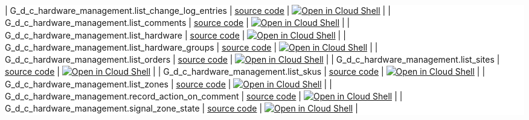 | G_d_c_hardware_management.list_change_log_entries | [source code](https://github.com/googleapis/google-cloud-node/blob/master/packages/google-cloud-gdchardwaremanagement/samples/generated/v1alpha/g_d_c_hardware_management.list_change_log_entries.js) | [![Open in Cloud Shell][shell_img]](https://console.cloud.google.com/cloudshell/open?git_repo=https://github.com/googleapis/google-cloud-node&page=editor&open_in_editor=packages/google-cloud-gdchardwaremanagement/samples/generated/v1alpha/g_d_c_hardware_management.list_change_log_entries.js,packages/google-cloud-gdchardwaremanagement/samples/README.md) |
| G_d_c_hardware_management.list_comments | [source code](https://github.com/googleapis/google-cloud-node/blob/master/packages/google-cloud-gdchardwaremanagement/samples/generated/v1alpha/g_d_c_hardware_management.list_comments.js) | [![Open in Cloud Shell][shell_img]](https://console.cloud.google.com/cloudshell/open?git_repo=https://github.com/googleapis/google-cloud-node&page=editor&open_in_editor=packages/google-cloud-gdchardwaremanagement/samples/generated/v1alpha/g_d_c_hardware_management.list_comments.js,packages/google-cloud-gdchardwaremanagement/samples/README.md) |
| G_d_c_hardware_management.list_hardware | [source code](https://github.com/googleapis/google-cloud-node/blob/master/packages/google-cloud-gdchardwaremanagement/samples/generated/v1alpha/g_d_c_hardware_management.list_hardware.js) | [![Open in Cloud Shell][shell_img]](https://console.cloud.google.com/cloudshell/open?git_repo=https://github.com/googleapis/google-cloud-node&page=editor&open_in_editor=packages/google-cloud-gdchardwaremanagement/samples/generated/v1alpha/g_d_c_hardware_management.list_hardware.js,packages/google-cloud-gdchardwaremanagement/samples/README.md) |
| G_d_c_hardware_management.list_hardware_groups | [source code](https://github.com/googleapis/google-cloud-node/blob/master/packages/google-cloud-gdchardwaremanagement/samples/generated/v1alpha/g_d_c_hardware_management.list_hardware_groups.js) | [![Open in Cloud Shell][shell_img]](https://console.cloud.google.com/cloudshell/open?git_repo=https://github.com/googleapis/google-cloud-node&page=editor&open_in_editor=packages/google-cloud-gdchardwaremanagement/samples/generated/v1alpha/g_d_c_hardware_management.list_hardware_groups.js,packages/google-cloud-gdchardwaremanagement/samples/README.md) |
| G_d_c_hardware_management.list_orders | [source code](https://github.com/googleapis/google-cloud-node/blob/master/packages/google-cloud-gdchardwaremanagement/samples/generated/v1alpha/g_d_c_hardware_management.list_orders.js) | [![Open in Cloud Shell][shell_img]](https://console.cloud.google.com/cloudshell/open?git_repo=https://github.com/googleapis/google-cloud-node&page=editor&open_in_editor=packages/google-cloud-gdchardwaremanagement/samples/generated/v1alpha/g_d_c_hardware_management.list_orders.js,packages/google-cloud-gdchardwaremanagement/samples/README.md) |
| G_d_c_hardware_management.list_sites | [source code](https://github.com/googleapis/google-cloud-node/blob/master/packages/google-cloud-gdchardwaremanagement/samples/generated/v1alpha/g_d_c_hardware_management.list_sites.js) | [![Open in Cloud Shell][shell_img]](https://console.cloud.google.com/cloudshell/open?git_repo=https://github.com/googleapis/google-cloud-node&page=editor&open_in_editor=packages/google-cloud-gdchardwaremanagement/samples/generated/v1alpha/g_d_c_hardware_management.list_sites.js,packages/google-cloud-gdchardwaremanagement/samples/README.md) |
| G_d_c_hardware_management.list_skus | [source code](https://github.com/googleapis/google-cloud-node/blob/master/packages/google-cloud-gdchardwaremanagement/samples/generated/v1alpha/g_d_c_hardware_management.list_skus.js) | [![Open in Cloud Shell][shell_img]](https://console.cloud.google.com/cloudshell/open?git_repo=https://github.com/googleapis/google-cloud-node&page=editor&open_in_editor=packages/google-cloud-gdchardwaremanagement/samples/generated/v1alpha/g_d_c_hardware_management.list_skus.js,packages/google-cloud-gdchardwaremanagement/samples/README.md) |
| G_d_c_hardware_management.list_zones | [source code](https://github.com/googleapis/google-cloud-node/blob/master/packages/google-cloud-gdchardwaremanagement/samples/generated/v1alpha/g_d_c_hardware_management.list_zones.js) | [![Open in Cloud Shell][shell_img]](https://console.cloud.google.com/cloudshell/open?git_repo=https://github.com/googleapis/google-cloud-node&page=editor&open_in_editor=packages/google-cloud-gdchardwaremanagement/samples/generated/v1alpha/g_d_c_hardware_management.list_zones.js,packages/google-cloud-gdchardwaremanagement/samples/README.md) |
| G_d_c_hardware_management.record_action_on_comment | [source code](https://github.com/googleapis/google-cloud-node/blob/master/packages/google-cloud-gdchardwaremanagement/samples/generated/v1alpha/g_d_c_hardware_management.record_action_on_comment.js) | [![Open in Cloud Shell][shell_img]](https://console.cloud.google.com/cloudshell/open?git_repo=https://github.com/googleapis/google-cloud-node&page=editor&open_in_editor=packages/google-cloud-gdchardwaremanagement/samples/generated/v1alpha/g_d_c_hardware_management.record_action_on_comment.js,packages/google-cloud-gdchardwaremanagement/samples/README.md) |
| G_d_c_hardware_management.signal_zone_state | [source code](https://github.com/googleapis/google-cloud-node/blob/master/packages/google-cloud-gdchardwaremanagement/samples/generated/v1alpha/g_d_c_hardware_management.signal_zone_state.js) | [![Open in Cloud Shell][shell_img]](https://console.cloud.google.com/cloudshell/open?git_repo=https://github.com/googleapis/google-cloud-node&page=editor&open_in_editor=packages/google-cloud-gdchardwaremanagement/samples/generated/v1alpha/g_d_c_hardware_management.signal_zone_state.js,packages/google-cloud-gdchardwaremanagement/samples/README.md) |

[//]: # "This README.md file is auto-generated, all changes to this file will be lost."
[//]: # "To regenerate it, use `python -m synthtool`."
[explained]: https://cloud.google.com/apis/docs/client-libraries-explained
[launch_stages]: https://cloud.google.com/terms/launch-stages
[client-docs]: https://cloud.google.com/nodejs/docs/reference/gdchardwaremanagement/latest
[product-docs]: https://cloud.google.com/distributed-cloud/edge/latest/docs
[shell_img]: https://gstatic.com/cloudssh/images/open-btn.png
[projects]: https://console.cloud.google.com/project
[billing]: https://support.google.com/cloud/answer/6293499#enable-billing
[enable_api]: https://console.cloud.google.com/flows/enableapi?apiid=gdchardwaremanagement.googleapis.com
[auth]: https://cloud.google.com/docs/authentication/external/set-up-adc-local